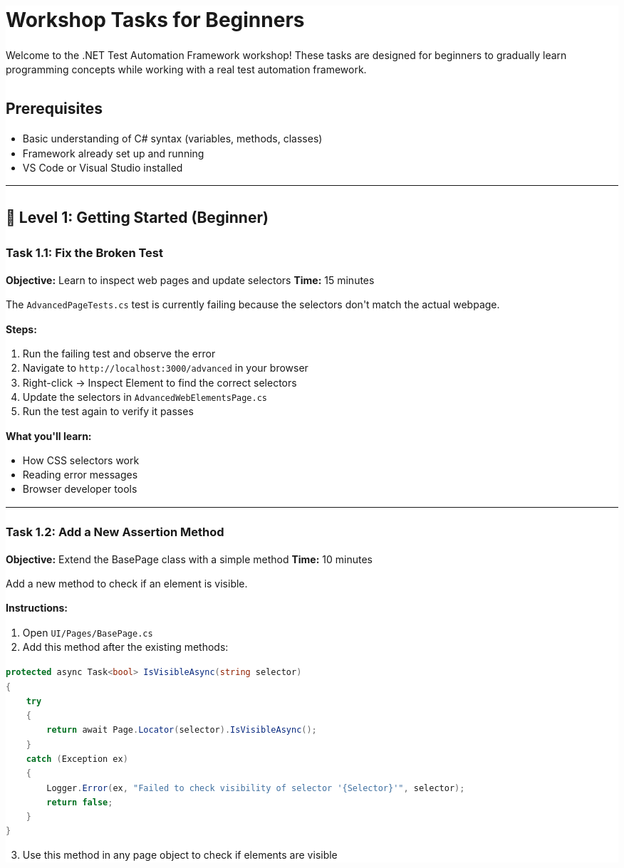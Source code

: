 # Workshop Tasks for Beginners

Welcome to the .NET Test Automation Framework workshop! These tasks are designed for beginners to gradually learn programming concepts while working with a real test automation framework.

## Prerequisites
- Basic understanding of C# syntax (variables, methods, classes)
- Framework already set up and running
- VS Code or Visual Studio installed

---

## 🌟 Level 1: Getting Started (Beginner)

### Task 1.1: Fix the Broken Test
**Objective:** Learn to inspect web pages and update selectors
**Time:** 15 minutes

The `AdvancedPageTests.cs` test is currently failing because the selectors don't match the actual webpage.

**Steps:**
1. Run the failing test and observe the error
2. Navigate to `http://localhost:3000/advanced` in your browser
3. Right-click → Inspect Element to find the correct selectors
4. Update the selectors in `AdvancedWebElementsPage.cs`
5. Run the test again to verify it passes

**What you'll learn:** 
- How CSS selectors work
- Reading error messages
- Browser developer tools

---

### Task 1.2: Add a New Assertion Method
**Objective:** Extend the BasePage class with a simple method
**Time:** 10 minutes

Add a new method to check if an element is visible.

**Instructions:**
1. Open `UI/Pages/BasePage.cs`
2. Add this method after the existing methods:
```csharp
protected async Task<bool> IsVisibleAsync(string selector)
{
    try
    {
        return await Page.Locator(selector).IsVisibleAsync();
    }
    catch (Exception ex)
    {
        Logger.Error(ex, "Failed to check visibility of selector '{Selector}'", selector);
        return false;
    }
}
```
3. Use this method in any page object to check if elements are visible
